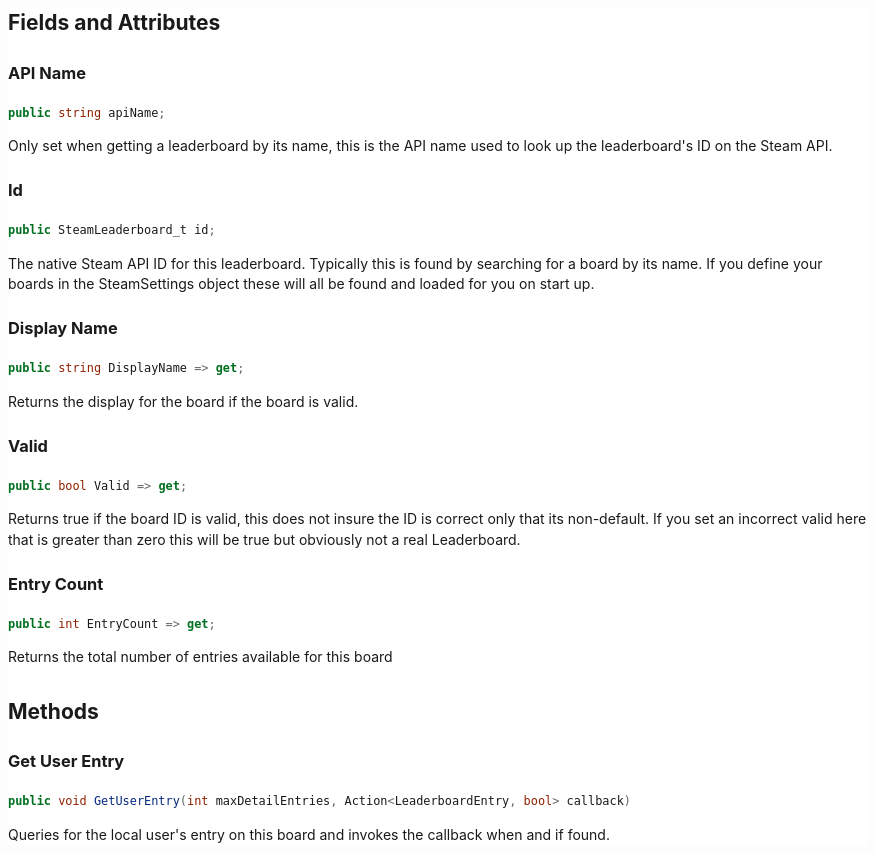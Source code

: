 ## Fields and Attributes

### API Name

```csharp
public string apiName;
```

Only set when getting a leaderboard by its name, this is the API name used to look up the leaderboard's ID on the Steam API.

### Id

```csharp
public SteamLeaderboard_t id;
```

The native Steam API ID for this leaderboard. Typically this is found by searching for a board by its name. If you define your boards in the SteamSettings object these will all be found and loaded for you on start up.

### Display Name

```csharp
public string DisplayName => get;
```

Returns the display for the board if the board is valid.

### Valid

```csharp
public bool Valid => get;
```

Returns true if the board ID is valid, this does not insure the ID is correct only that its non-default. If you set an incorrect valid here that is greater than zero this will be true but obviously not a real Leaderboard.

### Entry Count

```csharp
public int EntryCount => get;
```

Returns the total number of entries available for this board

## Methods

### Get User Entry

```csharp
public void GetUserEntry(int maxDetailEntries, Action<LeaderboardEntry, bool> callback)
```

Queries for the local user's entry on this board and invokes the callback when and if found.
